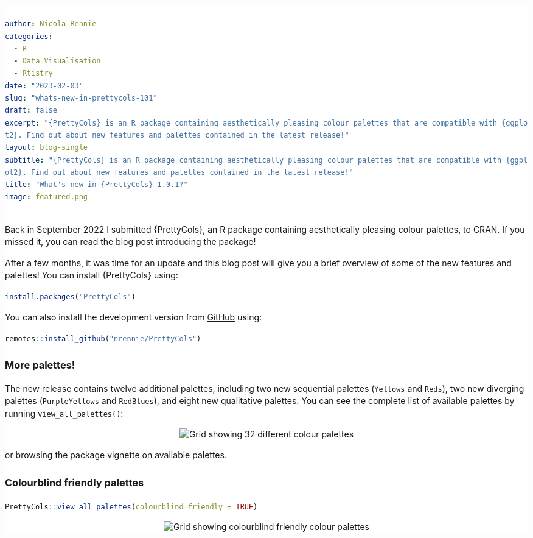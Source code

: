 ```yaml
---
author: Nicola Rennie
categories:
  - R
  - Data Visualisation
  - Rtistry
date: "2023-02-03"
slug: "whats-new-in-prettycols-101"
draft: false
excerpt: "{PrettyCols} is an R package containing aesthetically pleasing colour palettes that are compatible with {ggplot2}. Find out about new features and palettes contained in the latest release!"
layout: blog-single
subtitle: "{PrettyCols} is an R package containing aesthetically pleasing colour palettes that are compatible with {ggplot2}. Find out about new features and palettes contained in the latest release!"
title: "What's new in {PrettyCols} 1.0.1?"
image: featured.png
---
```


Back in September 2022 I submitted {PrettyCols}, an R package containing aesthetically pleasing colour palettes, to CRAN. If you missed it, you can read the [blog post](https://nrennie.rbind.io/blog/2022-09-02-introducing-prettycols/) introducing the package!

After a few months, it was time for an update and this blog post will give you a brief overview of some of the new features and palettes! You can install {PrettyCols} using:

``` r
install.packages("PrettyCols")
```

You can also install the development version from [GitHub](https://github.com/nrennie/PrettyCols) using:

``` r
remotes::install_github("nrennie/PrettyCols")
```

### More palettes!

The new release contains twelve additional palettes, including two new sequential palettes (`Yellows` and `Reds`), two new diverging palettes (`PurpleYellows` and `RedBlues`), and eight new qualitative palettes. You can see the complete list of available palettes by running `view_all_palettes()`:

<p align="center">
<img width="70%" src="https://raw.githubusercontent.com/nrennie/nrennie.rbind.io/main/content/blog/2023-02-03-whats-new-in-prettycols-101/all_palettes.png" alt="Grid showing 32 different colour palettes">
</p>

or browsing the [package vignette](https://nrennie.github.io/PrettyCols/articles/available-palettes.html) on available palettes.

### Colourblind friendly palettes

```r
PrettyCols::view_all_palettes(colourblind_friendly = TRUE)
```
<p align="center">
<img width="70%" src="https://raw.githubusercontent.com/nrennie/nrennie.rbind.io/main/content/blog/2023-02-03-whats-new-in-prettycols-101/cblind.png" alt="Grid showing colourblind friendly colour palettes">
</p>
